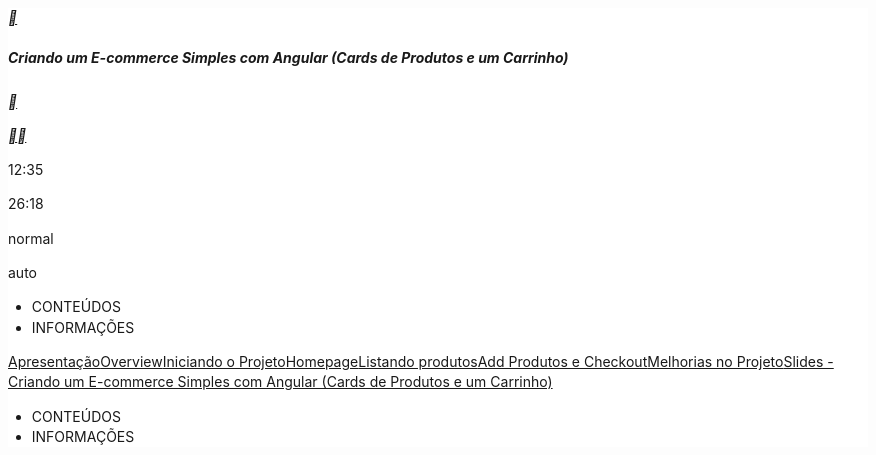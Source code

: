 [**](https://web.dio.me/labs)

##### Criando um E-commerce Simples com Angular (Cards de Produtos e um Carrinho)

[**](https://hermes.digitalinnovation.one/lab_projects/files/d2575087-485d-491b-aa72-228c58839adb.zip)

[**](https://web.dio.me/lab/criando-um-e-commerce-simples-com-angular-cards-de-produtos-e-um-carrinho/learning/e4091a1c-3574-43ce-8fb1-47bd80b2e3a1)[**](https://web.dio.me/lab/criando-um-e-commerce-simples-com-angular-cards-de-produtos-e-um-carrinho/learning/508b582e-c552-4357-a8f6-3549fa6bdfe2)

<iframe id="ytc56" frameborder="0" allowfullscreen="1" allow="accelerometer; autoplay; clipboard-write; encrypted-media; gyroscope; picture-in-picture" title="YouTube video player" width="100%" height="100%" src="https://www.youtube.com/embed/YOQt15o9AlQ?controls=0&amp;autoplay=1&amp;disablekb=1&amp;enablejsapi=1&amp;fs=0&amp;iv_load_policy=3&amp;modestbranding=1&amp;showinfo=0&amp;rel=0&amp;html5=1&amp;cc_load_policy=1&amp;origin=https%3A%2F%2Fweb.dio.me&amp;widgetid=1" style="box-sizing: inherit; max-width: none; float: none; margin: 0px; padding: 0px; border: 0px; font-style: inherit; font-variant: inherit; font-weight: inherit; font-stretch: inherit; line-height: inherit; font-family: inherit; font-size: 14px; vertical-align: baseline;"></iframe>



12:35

 

26:18







normal

auto

- CONTEÚDOS
- INFORMAÇÕES

[Apresentação](https://web.dio.me/lab/criando-um-e-commerce-simples-com-angular-cards-de-produtos-e-um-carrinho/learning/81896eb5-3b96-4c1d-86d8-1a406d0844a6)[Overview](https://web.dio.me/lab/criando-um-e-commerce-simples-com-angular-cards-de-produtos-e-um-carrinho/learning/1ecf9d19-b6e3-4b5a-8f44-bccbb718e1cd)[Iniciando o Projeto](https://web.dio.me/lab/criando-um-e-commerce-simples-com-angular-cards-de-produtos-e-um-carrinho/learning/beedb3e1-83d0-4202-bcdb-596f780240f8)[Homepage](https://web.dio.me/lab/criando-um-e-commerce-simples-com-angular-cards-de-produtos-e-um-carrinho/learning/e4091a1c-3574-43ce-8fb1-47bd80b2e3a1)[Listando produtos](https://web.dio.me/lab/criando-um-e-commerce-simples-com-angular-cards-de-produtos-e-um-carrinho/learning/5b8f1254-8b65-4d96-84ff-aae566e6756d)[Add Produtos e Checkout](https://web.dio.me/lab/criando-um-e-commerce-simples-com-angular-cards-de-produtos-e-um-carrinho/learning/508b582e-c552-4357-a8f6-3549fa6bdfe2)[Melhorias no Projeto](https://web.dio.me/lab/criando-um-e-commerce-simples-com-angular-cards-de-produtos-e-um-carrinho/learning/b4ace5fb-ab25-40e8-abcd-56f191fb440e)[Slides - Criando um E-commerce Simples com Angular (Cards de Produtos e um Carrinho)](https://web.dio.me/lab/criando-um-e-commerce-simples-com-angular-cards-de-produtos-e-um-carrinho/learning/148bb075-7606-437c-b53e-4529720463ca)



- CONTEÚDOS
- INFORMAÇÕES

